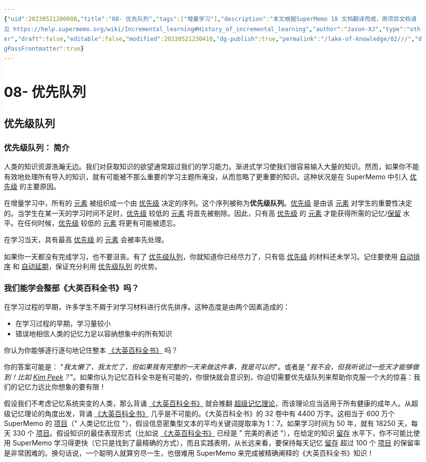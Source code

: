 ```yaml
---
{"uid":20230521200808,"title":"08- 优先队列","tags":["增量学习"],"description":"本文根据SuperMemo 18 文档翻译而成，原项目文档请见 https://help.supermemo.org/wiki/Incremental_learning#History_of_incremental_learning","author":"Jason-XJ","type":"other","draft":false,"editable":false,"modified":20230521230410,"dg-publish":true,"permalink":"/lake-of-knowledge/02///","dgPassFrontmatter":true}
---
```



# 08- 优先队列

## 优先级队列

### 优先级队列： 简介

人类的知识资源浩瀚无边。我们对获取知识的欲望通常超过我们的学习能力。渐进式学习使我们很容易输入大量的知识。然而，如果你不能有效地处理所有导入的知识，就有可能被不那么重要的学习主题所淹没，从而忽略了更重要的知识。这种状况是在 SuperMemo 中引入 [优先级](http://super-memory.com/help/g.htm#Priority) 的主要原因。

在增量学习中，所有的 [元素](http://super-memory.com/help/g.htm#Element) 被组织成一个由 [优先级](http://super-memory.com/help/g.htm#Priority) 决定的序列。这个序列被称为**优先级队列**。[优先级](http://super-memory.com/help/g.htm#Priority) 是由该 [元素](http://super-memory.com/help/g.htm#Element) 对学生的重要性决定的。当学生在某一天的学习时间不足时，[优先级](http://super-memory.com/help/g.htm#Priority) 较低的 [元素](http://super-memory.com/help/g.htm#Element) 将首先被剔除。因此，只有高 [优先级](http://super-memory.com/help/g.htm#Priority) 的 [元素](http://super-memory.com/help/g.htm#Element) 才能获得所需的记忆/[保留](http://super-memory.com/help/g.htm#Retention) 水平。在任何时候，[优先级](http://super-memory.com/help/g.htm#Priority) 较低的 [元素](http://super-memory.com/help/g.htm#Element) 将更有可能被遗忘。

在学习当天，具有最高 [优先级](http://super-memory.com/help/g.htm#Priority) 的 [元素](http://super-memory.com/help/g.htm#Element) 会被率先处理。

如果你一天都没有完成学习，也不要沮丧。有了 [优先级队列](http://super-memory.com/help/g.htm#Priority_queue)，你就知道你已经尽力了，只有低 [优先级](http://super-memory.com/help/g.htm#Priority) 的材料还未学习。记住要使用 [自动排序](http://super-memory.com/help/g.htm#Auto-sort) 和 [自动延期](http://super-memory.com/help/g.htm#Auto-postpone)，保证充分利用 [优先级队列](http://super-memory.com/help/g.htm#Priority_queue) 的优势。

### 我们能学会整部《大英百科全书》吗？

在学习过程的早期，许多学生不屑于对学习材料进行优先排序。这种态度是由两个因素造成的：

- 在学习过程的早期，学习量较小
- 错误地相信人类的记忆力足以容纳想象中的所有知识

你认为你能够逐行逐句地记住整本 [《大英百科全书》](https://www.britannica.com/) 吗？

你的答案可能是： "*我太懒了，我太忙了，但如果我有完整的一天来做这件事，我是可以的*"。或者是 "*我不会，但我听说过一些天才能够做到！比如 [Kim Peek](http://en.wikipedia.org/wiki/Kim_Peek)？*"。如果你认为记忆百科全书是有可能的，你很快就会意识到，你迫切需要优先级队列来帮助你克服一个大的惊喜：我们的记忆力远比你想象的要有限！

假设我们不考虑记忆系统突变的人类，那么背诵 [《大英百科全书》](http://britannica.com/) 就会推翻 [超级记忆理论](http://super-memory.com/articles/theory.htm)，而该理论应当适用于所有健康的成年人。从超级记忆理论的角度出发，背诵 [《大英百科全书》](http://britannica.com/) 几乎是不可能的。《大英百科全书》的 32 卷中有 4400 万字。这相当于 600 万个 SuperMemo 的 [项目](http://super-memory.com/help/g.htm#Item)（" 人类记忆比位 "），假设信息密集型文本的平均关键词提取率为 1：7。如果学习时间为 50 年，就有 18250 天，每天 330 个 [项目](http://super-memory.com/help/g.htm#Item)。假设知识的最佳表现形式（比如说 [《大英百科全书》](http://britannica.com/) 已经是 " 完美的表述 "），在给定的知识 [留存](http://super-memory.com/help/g.htm#Retention) 水平下，你不可能比使用 SuperMemo 学习得更快（它只是找到了最精确的方式），而且实践表明，从长远来看，要保持每天记忆 [留存](http://super-memory.com/help/g.htm#Retention) 超过 100 个 [项目](http://super-memory.com/help/g.htm#Item) 的保留率是非常困难的。换句话说，一个聪明人就算穷尽一生，也很难用 SuperMemo 来完成被精确阐释的《大英百科全书》知识！

